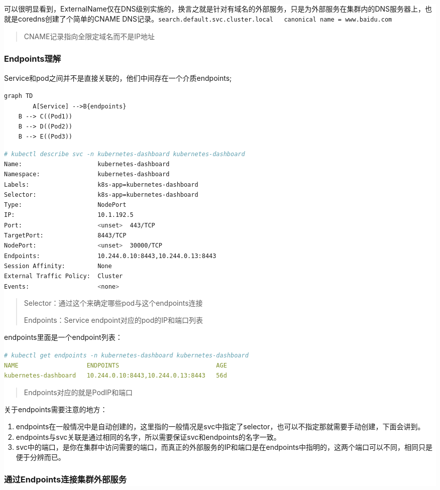 可以很明显看到，ExternalName仅在DNS级别实施的，换言之就是针对有域名的外部服务，只是为外部服务在集群内的DNS服务器上，也就是coredns创建了个简单的CNAME DNS记录。`search.default.svc.cluster.local	canonical name = www.baidu.com`

> CNAME记录指向全限定域名而不是IP地址

### Endpoints理解

Service和pod之间并不是直接关联的，他们中间存在一个介质endpoints;



```mermaid
graph TD
		A[Service] -->B{endpoints}
   	B --> C((Pod1))
   	B --> D((Pod2))
   	B --> E((Pod3))
```

```bash
# kubectl describe svc -n kubernetes-dashboard kubernetes-dashboard
Name:                     kubernetes-dashboard
Namespace:                kubernetes-dashboard
Labels:                   k8s-app=kubernetes-dashboard
Selector:                 k8s-app=kubernetes-dashboard
Type:                     NodePort
IP:                       10.1.192.5
Port:                     <unset>  443/TCP
TargetPort:               8443/TCP
NodePort:                 <unset>  30000/TCP
Endpoints:                10.244.0.10:8443,10.244.0.13:8443
Session Affinity:         None
External Traffic Policy:  Cluster
Events:                   <none>
```

> Selector：通过这个来确定哪些pod与这个endpoints连接
>
> Endpoints：Service endpoint对应的pod的IP和端口列表

endpoints里面是一个endpoint列表：

```yaml
# kubectl get endpoints -n kubernetes-dashboard kubernetes-dashboard
NAME                   ENDPOINTS                           AGE
kubernetes-dashboard   10.244.0.10:8443,10.244.0.13:8443   56d
```

> Endpoints对应的就是PodIP和端口

关于endpoints需要注意的地方：

1. endpoints在一般情况中是自动创建的，这里指的一般情况是svc中指定了selector，也可以不指定那就需要手动创建，下面会讲到。
2. endpoints与svc关联是通过相同的名字，所以需要保证svc和endpoints的名字一致。
3. svc中的端口，是你在集群中访问需要的端口，而真正的外部服务的IP和端口是在endpoints中指明的，这两个端口可以不同，相同只是便于分辨而已。

### 通过Endpoints连接集群外部服务
